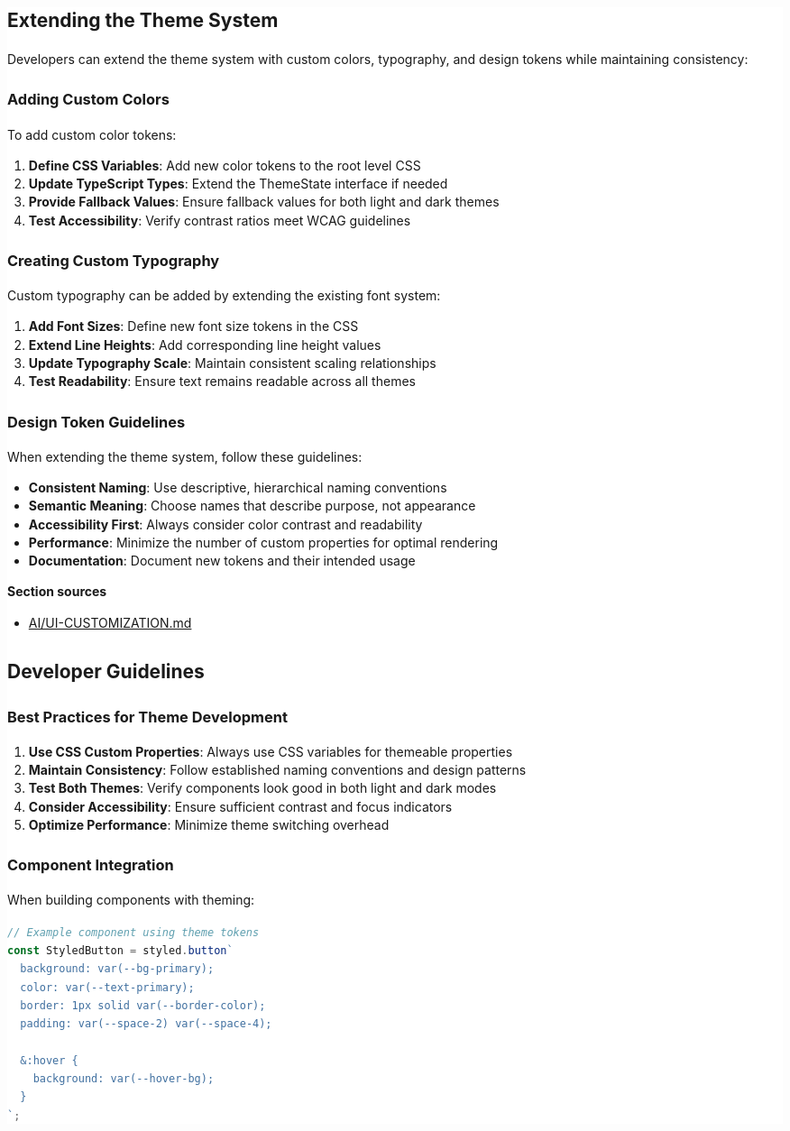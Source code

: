 ## Extending the Theme System

Developers can extend the theme system with custom colors, typography, and design tokens while maintaining consistency:

### Adding Custom Colors

To add custom color tokens:

1. **Define CSS Variables**: Add new color tokens to the root level CSS
2. **Update TypeScript Types**: Extend the ThemeState interface if needed
3. **Provide Fallback Values**: Ensure fallback values for both light and dark themes
4. **Test Accessibility**: Verify contrast ratios meet WCAG guidelines

### Creating Custom Typography

Custom typography can be added by extending the existing font system:

1. **Add Font Sizes**: Define new font size tokens in the CSS
2. **Extend Line Heights**: Add corresponding line height values
3. **Update Typography Scale**: Maintain consistent scaling relationships
4. **Test Readability**: Ensure text remains readable across all themes

### Design Token Guidelines

When extending the theme system, follow these guidelines:

- **Consistent Naming**: Use descriptive, hierarchical naming conventions
- **Semantic Meaning**: Choose names that describe purpose, not appearance
- **Accessibility First**: Always consider color contrast and readability
- **Performance**: Minimize the number of custom properties for optimal rendering
- **Documentation**: Document new tokens and their intended usage

**Section sources**
- [AI/UI-CUSTOMIZATION.md](file://AI/UI-CUSTOMIZATION.md#L0-L183)

## Developer Guidelines

### Best Practices for Theme Development

1. **Use CSS Custom Properties**: Always use CSS variables for themeable properties
2. **Maintain Consistency**: Follow established naming conventions and design patterns
3. **Test Both Themes**: Verify components look good in both light and dark modes
4. **Consider Accessibility**: Ensure sufficient contrast and focus indicators
5. **Optimize Performance**: Minimize theme switching overhead

### Component Integration

When building components with theming:

```typescript
// Example component using theme tokens
const StyledButton = styled.button`
  background: var(--bg-primary);
  color: var(--text-primary);
  border: 1px solid var(--border-color);
  padding: var(--space-2) var(--space-4);
  
  &:hover {
    background: var(--hover-bg);
  }
`;
```
